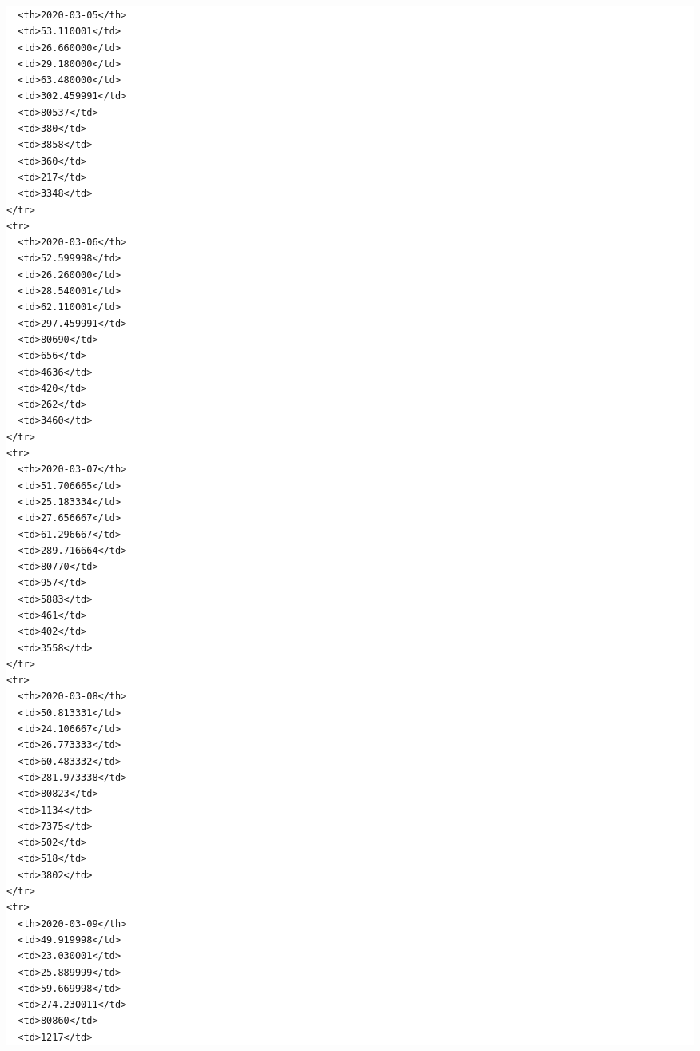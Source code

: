       <th>2020-03-05</th>
      <td>53.110001</td>
      <td>26.660000</td>
      <td>29.180000</td>
      <td>63.480000</td>
      <td>302.459991</td>
      <td>80537</td>
      <td>380</td>
      <td>3858</td>
      <td>360</td>
      <td>217</td>
      <td>3348</td>
    </tr>
    <tr>
      <th>2020-03-06</th>
      <td>52.599998</td>
      <td>26.260000</td>
      <td>28.540001</td>
      <td>62.110001</td>
      <td>297.459991</td>
      <td>80690</td>
      <td>656</td>
      <td>4636</td>
      <td>420</td>
      <td>262</td>
      <td>3460</td>
    </tr>
    <tr>
      <th>2020-03-07</th>
      <td>51.706665</td>
      <td>25.183334</td>
      <td>27.656667</td>
      <td>61.296667</td>
      <td>289.716664</td>
      <td>80770</td>
      <td>957</td>
      <td>5883</td>
      <td>461</td>
      <td>402</td>
      <td>3558</td>
    </tr>
    <tr>
      <th>2020-03-08</th>
      <td>50.813331</td>
      <td>24.106667</td>
      <td>26.773333</td>
      <td>60.483332</td>
      <td>281.973338</td>
      <td>80823</td>
      <td>1134</td>
      <td>7375</td>
      <td>502</td>
      <td>518</td>
      <td>3802</td>
    </tr>
    <tr>
      <th>2020-03-09</th>
      <td>49.919998</td>
      <td>23.030001</td>
      <td>25.889999</td>
      <td>59.669998</td>
      <td>274.230011</td>
      <td>80860</td>
      <td>1217</td>